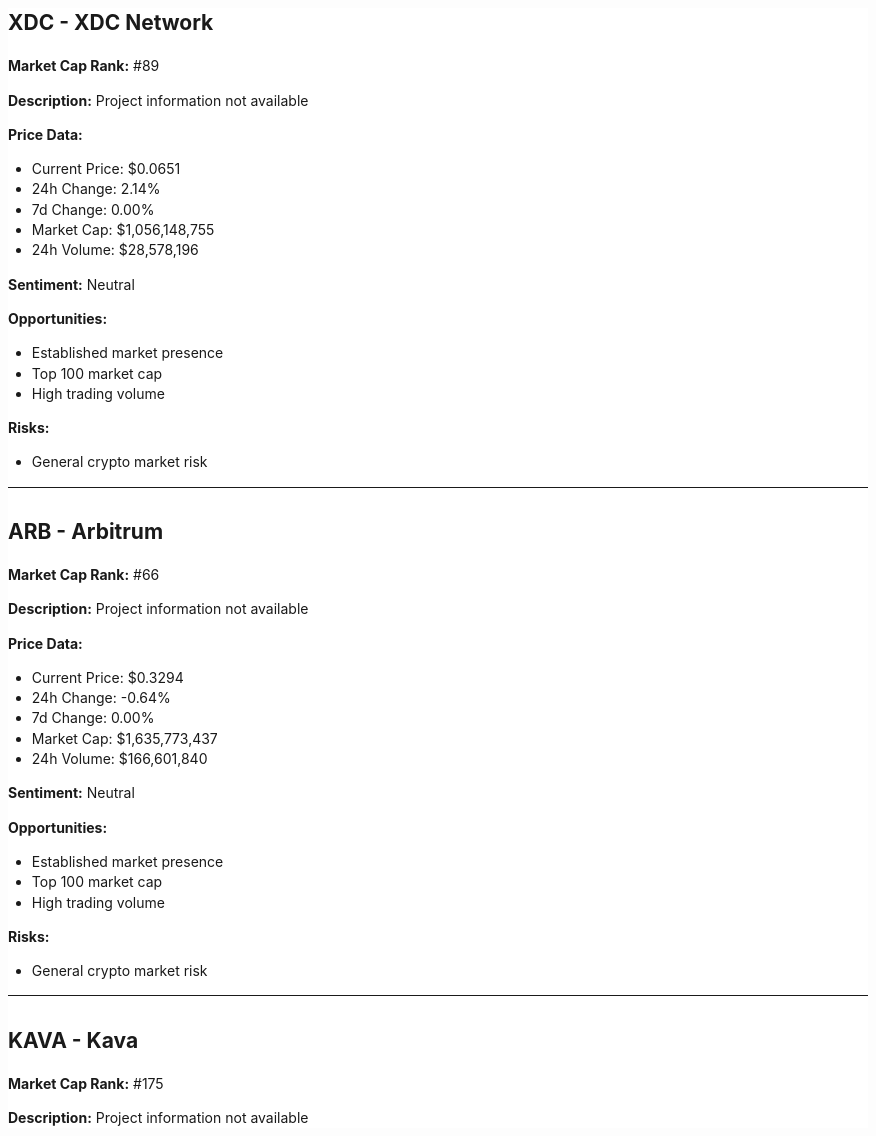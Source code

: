 ## XDC - XDC Network

**Market Cap Rank:** #89

**Description:** Project information not available

**Price Data:**
- Current Price: $0.0651
- 24h Change: 2.14%
- 7d Change: 0.00%
- Market Cap: $1,056,148,755
- 24h Volume: $28,578,196

**Sentiment:** Neutral

**Opportunities:**
- Established market presence
- Top 100 market cap
- High trading volume

**Risks:**
- General crypto market risk

---

## ARB - Arbitrum

**Market Cap Rank:** #66

**Description:** Project information not available

**Price Data:**
- Current Price: $0.3294
- 24h Change: -0.64%
- 7d Change: 0.00%
- Market Cap: $1,635,773,437
- 24h Volume: $166,601,840

**Sentiment:** Neutral

**Opportunities:**
- Established market presence
- Top 100 market cap
- High trading volume

**Risks:**
- General crypto market risk

---

## KAVA - Kava

**Market Cap Rank:** #175

**Description:** Project information not available
